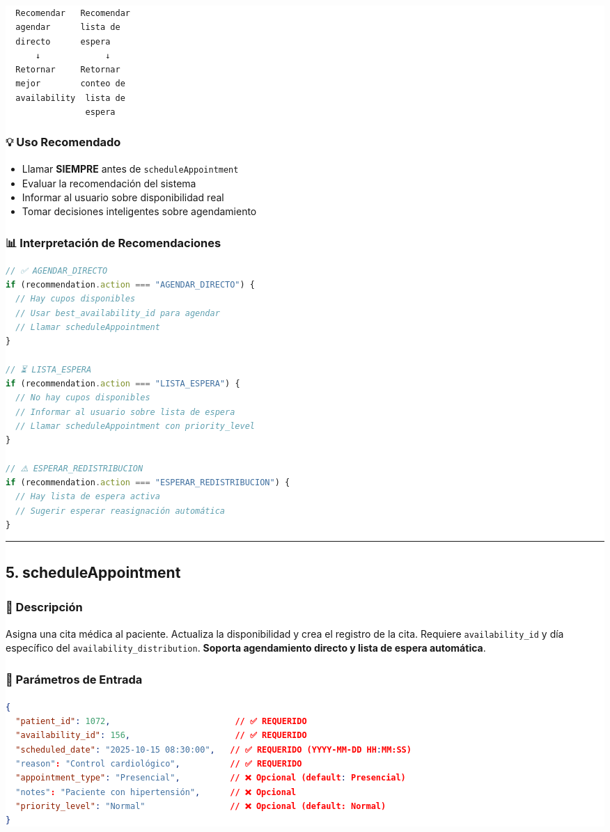 ```
  Recomendar   Recomendar
  agendar      lista de
  directo      espera
      ↓             ↓
  Retornar     Retornar
  mejor        conteo de
  availability  lista de
                espera
```

### 💡 Uso Recomendado
- Llamar **SIEMPRE** antes de `scheduleAppointment`
- Evaluar la recomendación del sistema
- Informar al usuario sobre disponibilidad real
- Tomar decisiones inteligentes sobre agendamiento

### 📊 Interpretación de Recomendaciones
```javascript
// ✅ AGENDAR_DIRECTO
if (recommendation.action === "AGENDAR_DIRECTO") {
  // Hay cupos disponibles
  // Usar best_availability_id para agendar
  // Llamar scheduleAppointment
}

// ⏳ LISTA_ESPERA
if (recommendation.action === "LISTA_ESPERA") {
  // No hay cupos disponibles
  // Informar al usuario sobre lista de espera
  // Llamar scheduleAppointment con priority_level
}

// ⚠️ ESPERAR_REDISTRIBUCION
if (recommendation.action === "ESPERAR_REDISTRIBUCION") {
  // Hay lista de espera activa
  // Sugerir esperar reasignación automática
}
```

---

## 5. scheduleAppointment

### 📝 Descripción
Asigna una cita médica al paciente. Actualiza la disponibilidad y crea el registro de la cita. Requiere `availability_id` y día específico del `availability_distribution`. **Soporta agendamiento directo y lista de espera automática**.

### 🔧 Parámetros de Entrada
```json
{
  "patient_id": 1072,                         // ✅ REQUERIDO
  "availability_id": 156,                     // ✅ REQUERIDO
  "scheduled_date": "2025-10-15 08:30:00",   // ✅ REQUERIDO (YYYY-MM-DD HH:MM:SS)
  "reason": "Control cardiológico",          // ✅ REQUERIDO
  "appointment_type": "Presencial",          // ❌ Opcional (default: Presencial)
  "notes": "Paciente con hipertensión",      // ❌ Opcional
  "priority_level": "Normal"                 // ❌ Opcional (default: Normal)
}
```
